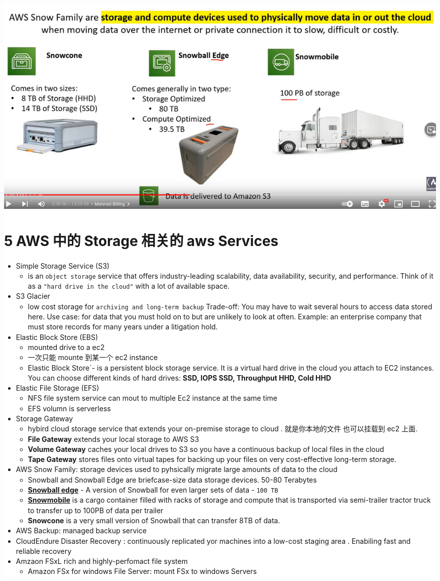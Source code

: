 ![](image/Pasted%20image%2020230402215225.png)

# 5 AWS 中的 Storage 相关的 aws  Services

- Simple Storage Service (S3)
    - is an `object storage` service that offers industry-leading scalability, data availability, security, and performance. Think of it as a `"hard drive in the cloud"` with a lot of available space.
- S3 Glacier 
    - low cost storage for `archiving and long-term backup` Trade-off: You may have to wait several hours to access data stored here. Use case: for data that you must hold on to but are unlikely to look at often. Example: an enterprise company that must store records for many years under a litigation hold.
- Elastic Block Store (EBS)
    - mounted drive to a ec2
    - 一次只能 mounte 到某一个 ec2 instance 
    - Elastic Block Store`- is a persistent block storage service. It is a virtual hard drive in the cloud you attach to EC2 instances. You can choose different kinds of hard drives: **SSD, IOPS SSD, Throughput HHD, Cold HHD​**
- Elastic File Storage (EFS)
    - NFS file system service can mout to multiple Ec2 instance at the same time 
    - EFS volumn is serverless 
- Storage Gateway
    - hybird cloud storage service that extends your on-premise storage to cloud . 就是你本地的文件 也可以挂载到 ec2 上面. 
    -   **File Gateway** extends your local storage to AWS S3
    -   **Volume Gateway** caches your local drives to S3 so you have a continuous backup of local files in the cloud
    -   **Tape Gateway** stores files onto virtual tapes for backing up your files on very cost-effective long-term storage.
- AWS Snow Family: storage devices used to pyhsically migrate large amounts of data to the cloud
    - Snowball and Snowball Edge are briefcase-size data storage devices. 50-80 Terabytes
    -   [**Snowball edge**](https://aws.amazon.com/snow/) - A version of Snowball for even larger sets of data - `100 TB`
    -   [**Snowmobile**](https://aws.amazon.com/snowmobile/) is a cargo container filled with racks of storage and compute that is transported via semi-trailer tractor truck to transfer up to 100PB of data per trailer
    -   **Snowcone** is a very small version of Snowball that can transfer 8TB of data.
- AWS Backup: managed backup service 
- CloudEndure Disaster Recovery : continuously replicated yor machines into a low-cost staging area . Enabiling fast and reliable recovery 
- Amzaon FSxL rich and highly-perfomact file system
    - Amazon FSx for windows File Server: mount FSx to windows Servers 